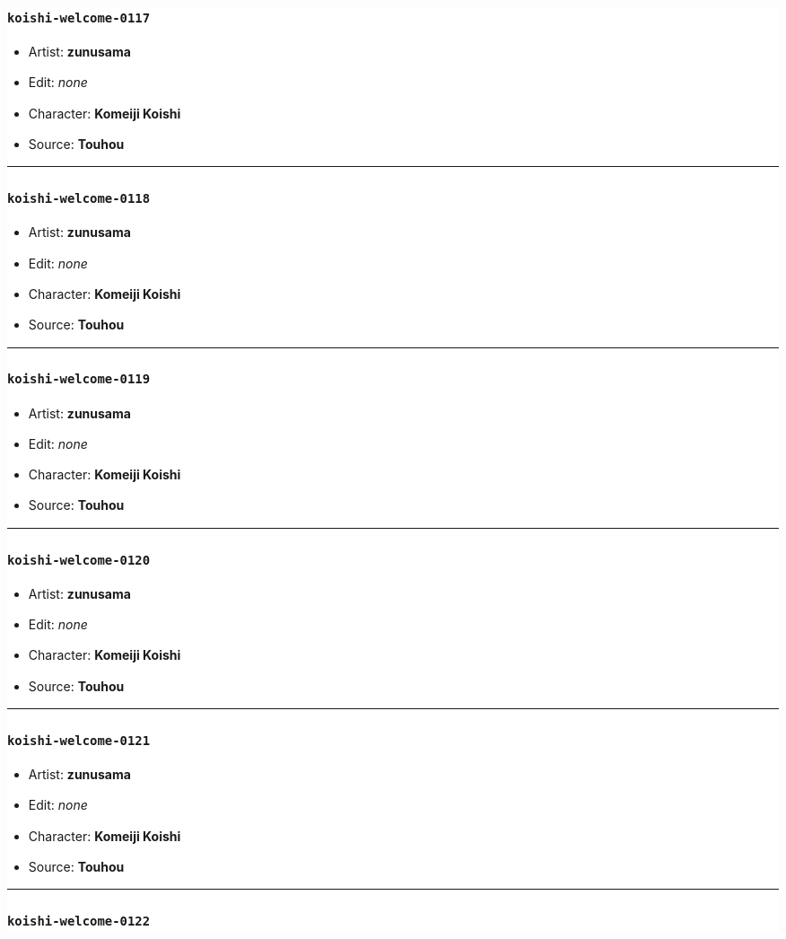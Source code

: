 
### `koishi-welcome-0117`

- Artist: **zunusama**
- Edit: *none*


- Character: **Komeiji Koishi**
- Source: **Touhou**

---

### `koishi-welcome-0118`

- Artist: **zunusama**
- Edit: *none*


- Character: **Komeiji Koishi**
- Source: **Touhou**

---

### `koishi-welcome-0119`

- Artist: **zunusama**
- Edit: *none*


- Character: **Komeiji Koishi**
- Source: **Touhou**

---

### `koishi-welcome-0120`

- Artist: **zunusama**
- Edit: *none*


- Character: **Komeiji Koishi**
- Source: **Touhou**

---

### `koishi-welcome-0121`

- Artist: **zunusama**
- Edit: *none*


- Character: **Komeiji Koishi**
- Source: **Touhou**

---

### `koishi-welcome-0122`
